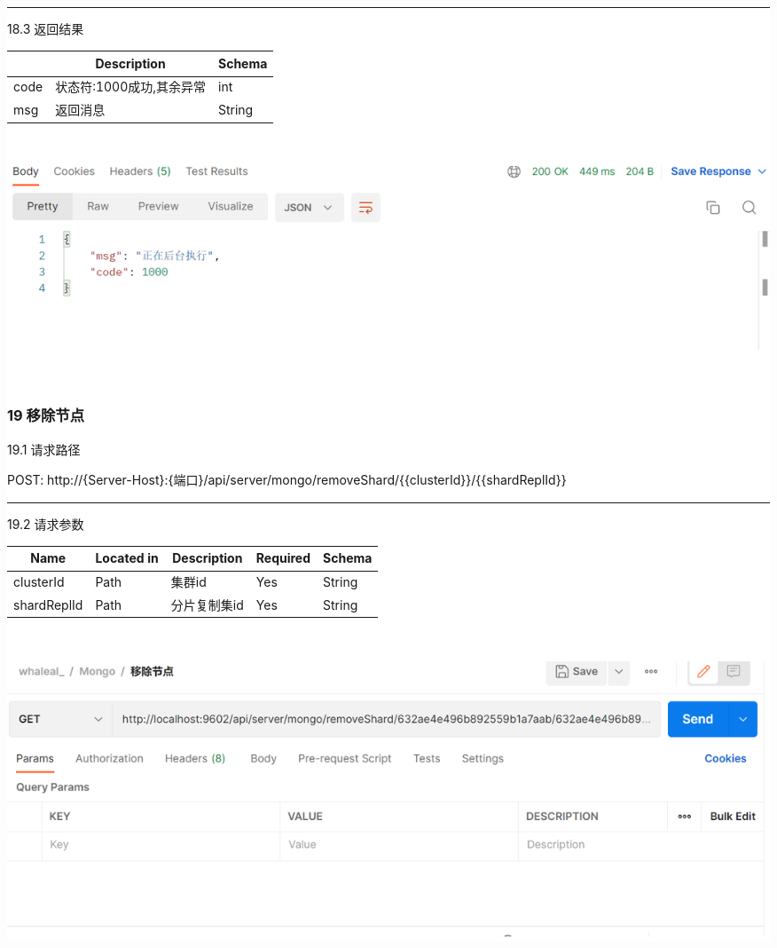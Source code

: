 ----

18.3 返回结果


|               |     Description    |           Schema              |  
| --------------|----------------------|---------------------------
| code        |   状态符:1000成功,其余异常 |          int             |    
| msg       |         返回消息         |            String            |        

<br>

![img_12.png](../../../images/whalealPlatformImages/collectMongoDLog_r.png)

<br>

###  19 移除节点

19.1 请求路径

POST: http://{Server-Host}:{端口}/api/server/mongo/removeShard/{{clusterId}}/{{shardReplId}}

---

19.2 请求参数


| Name                |     Located in     |           Description         |     Required    |        Schema   |
| -------------------|----------------------|-------------------------------|-----------------|-----------   |
| clusterId          |         Path           |            集群id            |        Yes       |String
| shardReplId          |         Path           |          分片复制集id            |        Yes       |String

<br>

![img_13.png](../../../images/whalealPlatformImages/removeShard.png)
